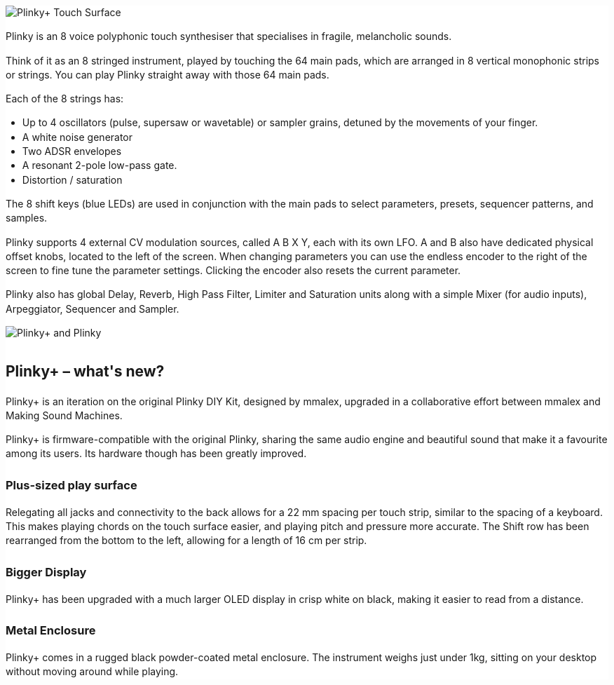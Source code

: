 <img src="plinky+_alpha.png" alt="Plinky+ Touch Surface" style="max-width: 100%;">

</div>

Plinky is an 8 voice polyphonic touch synthesiser that specialises in fragile, melancholic sounds.


Think of it as an 8 stringed instrument, played by touching the 64 main pads, which are arranged in 8 vertical monophonic strips or strings. You can play Plinky straight away with those 64 main pads. 

Each of the 8 strings has:
* Up to 4 oscillators (pulse, supersaw or wavetable) or sampler grains, detuned by the movements of your finger.
* A white noise generator
* Two ADSR envelopes
* A resonant 2-pole low-pass gate.
* Distortion / saturation

The 8 shift keys (blue LEDs) are used in conjunction with the main pads to select parameters, presets, sequencer patterns, and samples.

Plinky supports 4 external CV modulation sources, called A B X Y, each with its own LFO.
A and B also have dedicated physical offset knobs, located to the left of the screen. When changing parameters you can use the endless encoder to the right of the screen to fine tune the parameter settings. Clicking the encoder also resets the current parameter.

Plinky also has global Delay, Reverb, High Pass Filter, Limiter and Saturation units along with a simple Mixer (for audio inputs), Arpeggiator, Sequencer and Sampler.

<img src="/manual-images/Plinky+_0248ab.jpg" alt="Plinky+ and Plinky" style="max-width: 100%;">

## Plinky+ – what's new?

Plinky+ is an iteration on the original Plinky DIY Kit, designed by mmalex, upgraded in a collaborative effort between mmalex and Making Sound Machines.

Plinky+ is firmware-compatible with the original Plinky, sharing the same audio engine and beautiful sound that make it a favourite among its users. Its hardware though has been greatly improved.

### Plus-sized play surface   
Relegating all jacks and connectivity to the back allows for a 22 mm spacing per touch strip, similar to the spacing of a keyboard. This makes playing chords on the touch surface easier, and playing pitch and pressure more accurate. 
The Shift row has been rearranged from the bottom to the left, allowing for a length of 16 cm per strip.

### Bigger Display
Plinky+ has been upgraded with a much larger OLED display in crisp white on black, making it easier to read from a distance.

### Metal Enclosure
Plinky+ comes in a rugged black powder-coated metal enclosure. The instrument weighs just under 1kg, sitting on your desktop without moving around while playing.
